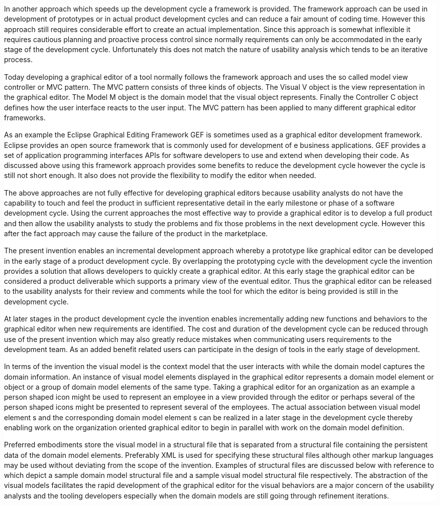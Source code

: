 In another approach which speeds up the development cycle a framework is provided. The framework approach can be used in development of prototypes or in actual product development cycles and can reduce a fair amount of coding time. However this approach still requires considerable effort to create an actual implementation. Since this approach is somewhat inflexible it requires cautious planning and proactive process control since normally requirements can only be accommodated in the early stage of the development cycle. Unfortunately this does not match the nature of usability analysis which tends to be an iterative process.

Today developing a graphical editor of a tool normally follows the framework approach and uses the so called model view controller or MVC pattern. The MVC pattern consists of three kinds of objects. The Visual V object is the view representation in the graphical editor. The Model M object is the domain model that the visual object represents. Finally the Controller C object defines how the user interface reacts to the user input. The MVC pattern has been applied to many different graphical editor frameworks.

As an example the Eclipse Graphical Editing Framework GEF is sometimes used as a graphical editor development framework. Eclipse provides an open source framework that is commonly used for development of e business applications. GEF provides a set of application programming interfaces APIs for software developers to use and extend when developing their code. As discussed above using this framework approach provides some benefits to reduce the development cycle however the cycle is still not short enough. It also does not provide the flexibility to modify the editor when needed.

The above approaches are not fully effective for developing graphical editors because usability analysts do not have the capability to touch and feel the product in sufficient representative detail in the early milestone or phase of a software development cycle. Using the current approaches the most effective way to provide a graphical editor is to develop a full product and then allow the usability analysts to study the problems and fix those problems in the next development cycle. However this after the fact approach may cause the failure of the product in the marketplace.

The present invention enables an incremental development approach whereby a prototype like graphical editor can be developed in the early stage of a product development cycle. By overlapping the prototyping cycle with the development cycle the invention provides a solution that allows developers to quickly create a graphical editor. At this early stage the graphical editor can be considered a product deliverable which supports a primary view of the eventual editor. Thus the graphical editor can be released to the usability analysts for their review and comments while the tool for which the editor is being provided is still in the development cycle.

At later stages in the product development cycle the invention enables incrementally adding new functions and behaviors to the graphical editor when new requirements are identified. The cost and duration of the development cycle can be reduced through use of the present invention which may also greatly reduce mistakes when communicating users requirements to the development team. As an added benefit related users can participate in the design of tools in the early stage of development.

In terms of the invention the visual model is the context model that the user interacts with while the domain model captures the domain information. An instance of visual model elements displayed in the graphical editor represents a domain model element or object or a group of domain model elements of the same type. Taking a graphical editor for an organization as an example a person shaped icon might be used to represent an employee in a view provided through the editor or perhaps several of the person shaped icons might be presented to represent several of the employees. The actual association between visual model element s and the corresponding domain model element s can be realized in a later stage in the development cycle thereby enabling work on the organization oriented graphical editor to begin in parallel with work on the domain model definition.

Preferred embodiments store the visual model in a structural file that is separated from a structural file containing the persistent data of the domain model elements. Preferably XML is used for specifying these structural files although other markup languages may be used without deviating from the scope of the invention. Examples of structural files are discussed below with reference to which depict a sample domain model structural file and a sample visual model structural file respectively. The abstraction of the visual models facilitates the rapid development of the graphical editor for the visual behaviors are a major concern of the usability analysts and the tooling developers especially when the domain models are still going through refinement iterations.
